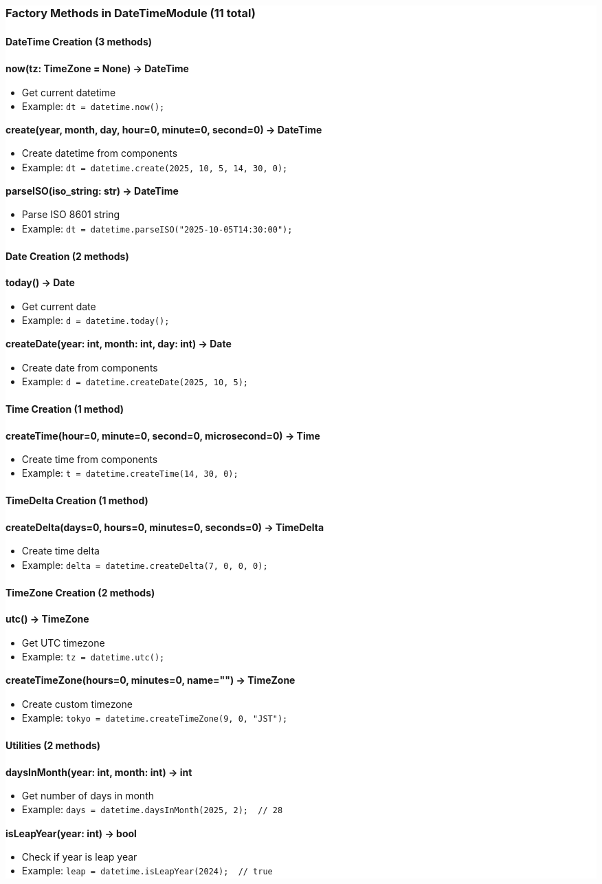 ### Factory Methods in DateTimeModule (11 total)

#### DateTime Creation (3 methods)

**now(tz: TimeZone = None) -> DateTime**
- Get current datetime
- Example: `dt = datetime.now();`

**create(year, month, day, hour=0, minute=0, second=0) -> DateTime**
- Create datetime from components
- Example: `dt = datetime.create(2025, 10, 5, 14, 30, 0);`

**parseISO(iso_string: str) -> DateTime**
- Parse ISO 8601 string
- Example: `dt = datetime.parseISO("2025-10-05T14:30:00");`

#### Date Creation (2 methods)

**today() -> Date**
- Get current date
- Example: `d = datetime.today();`

**createDate(year: int, month: int, day: int) -> Date**
- Create date from components
- Example: `d = datetime.createDate(2025, 10, 5);`

#### Time Creation (1 method)

**createTime(hour=0, minute=0, second=0, microsecond=0) -> Time**
- Create time from components
- Example: `t = datetime.createTime(14, 30, 0);`

#### TimeDelta Creation (1 method)

**createDelta(days=0, hours=0, minutes=0, seconds=0) -> TimeDelta**
- Create time delta
- Example: `delta = datetime.createDelta(7, 0, 0, 0);`

#### TimeZone Creation (2 methods)

**utc() -> TimeZone**
- Get UTC timezone
- Example: `tz = datetime.utc();`

**createTimeZone(hours=0, minutes=0, name="") -> TimeZone**
- Create custom timezone
- Example: `tokyo = datetime.createTimeZone(9, 0, "JST");`

#### Utilities (2 methods)

**daysInMonth(year: int, month: int) -> int**
- Get number of days in month
- Example: `days = datetime.daysInMonth(2025, 2);  // 28`

**isLeapYear(year: int) -> bool**
- Check if year is leap year
- Example: `leap = datetime.isLeapYear(2024);  // true`
